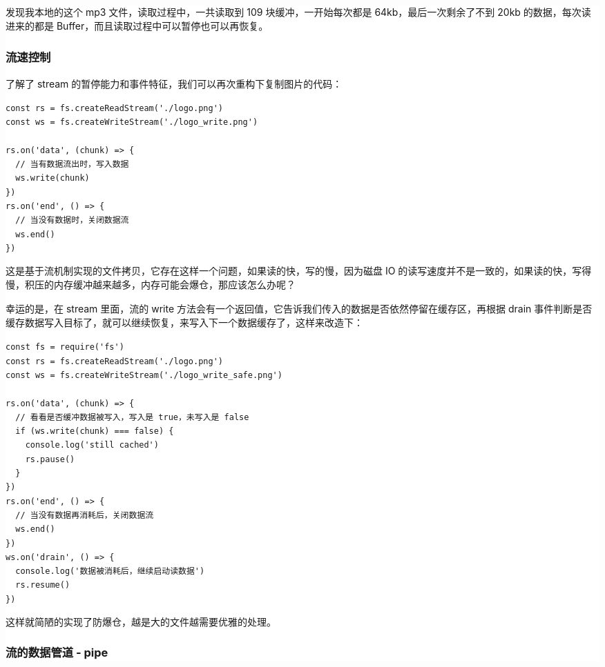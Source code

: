 
发现我本地的这个 mp3 文件，读取过程中，一共读取到 109 块缓冲，一开始每次都是 64kb，最后一次剩余了不到 20kb 的数据，每次读进来的都是 Buffer，而且读取过程中可以暂停也可以再恢复。

### 流速控制

了解了 stream 的暂停能力和事件特征，我们可以再次重构下复制图片的代码：

```
const rs = fs.createReadStream('./logo.png')
const ws = fs.createWriteStream('./logo_write.png')

rs.on('data', (chunk) => {
  // 当有数据流出时，写入数据
  ws.write(chunk)
})
rs.on('end', () => {
  // 当没有数据时，关闭数据流
  ws.end()
})

```

这是基于流机制实现的文件拷贝，它存在这样一个问题，如果读的快，写的慢，因为磁盘 IO 的读写速度并不是一致的，如果读的快，写得慢，积压的内存缓冲越来越多，内存可能会爆仓，那应该怎么办呢？

幸运的是，在 stream 里面，流的 write 方法会有一个返回值，它告诉我们传入的数据是否依然停留在缓存区，再根据 drain 事件判断是否缓存数据写入目标了，就可以继续恢复，来写入下一个数据缓存了，这样来改造下：

```
const fs = require('fs')
const rs = fs.createReadStream('./logo.png')
const ws = fs.createWriteStream('./logo_write_safe.png')

rs.on('data', (chunk) => {
  // 看看是否缓冲数据被写入，写入是 true，未写入是 false
  if (ws.write(chunk) === false) {
    console.log('still cached')
    rs.pause()
  }
})
rs.on('end', () => {
  // 当没有数据再消耗后，关闭数据流
  ws.end()
})
ws.on('drain', () => {
  console.log('数据被消耗后，继续启动读数据')
  rs.resume()
})

```

这样就简陋的实现了防爆仓，越是大的文件越需要优雅的处理。

### 流的数据管道 - pipe
